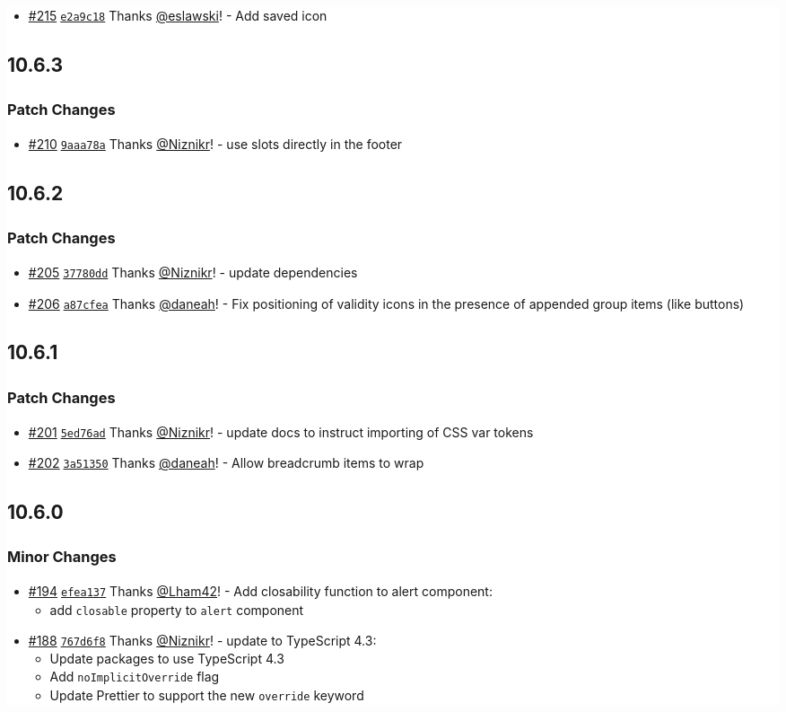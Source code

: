 - [#215](https://github.com/ithaka/pharos/pull/215) [`e2a9c18`](https://github.com/ithaka/pharos/commit/e2a9c186121a13ee3dc461ef7888f7d029872637) Thanks [@eslawski](https://github.com/eslawski)! - Add saved icon

## 10.6.3

### Patch Changes

- [#210](https://github.com/ithaka/pharos/pull/210) [`9aaa78a`](https://github.com/ithaka/pharos/commit/9aaa78a66408ea18109d29ab172d1db66ca98d7d) Thanks [@Niznikr](https://github.com/Niznikr)! - use slots directly in the footer

## 10.6.2

### Patch Changes

- [#205](https://github.com/ithaka/pharos/pull/205) [`37780dd`](https://github.com/ithaka/pharos/commit/37780dd3ce0f3d8ba0c95ea5c9d135eee0aed6e4) Thanks [@Niznikr](https://github.com/Niznikr)! - update dependencies

* [#206](https://github.com/ithaka/pharos/pull/206) [`a87cfea`](https://github.com/ithaka/pharos/commit/a87cfea007469b41e83bc4a595bb38bc499888e7) Thanks [@daneah](https://github.com/daneah)! - Fix positioning of validity icons in the presence of appended group items (like buttons)

## 10.6.1

### Patch Changes

- [#201](https://github.com/ithaka/pharos/pull/201) [`5ed76ad`](https://github.com/ithaka/pharos/commit/5ed76ad968221aa1255fddfff172e114f4fea9e5) Thanks [@Niznikr](https://github.com/Niznikr)! - update docs to instruct importing of CSS var tokens

* [#202](https://github.com/ithaka/pharos/pull/202) [`3a51350`](https://github.com/ithaka/pharos/commit/3a5135074aef4d55c05b0ee08122b1a9ce57e333) Thanks [@daneah](https://github.com/daneah)! - Allow breadcrumb items to wrap

## 10.6.0

### Minor Changes

- [#194](https://github.com/ithaka/pharos/pull/194) [`efea137`](https://github.com/ithaka/pharos/commit/efea137717110dff3c40df0138589f840588a9a6) Thanks [@Lham42](https://github.com/Lham42)! - Add closability function to alert component:
  - add `closable` property to `alert` component

* [#188](https://github.com/ithaka/pharos/pull/188) [`767d6f8`](https://github.com/ithaka/pharos/commit/767d6f8f10267afcb111fa92d9a7b3a71c3fee4e) Thanks [@Niznikr](https://github.com/Niznikr)! - update to TypeScript 4.3:
  - Update packages to use TypeScript 4.3
  - Add `noImplicitOverride` flag
  - Update Prettier to support the new `override` keyword
